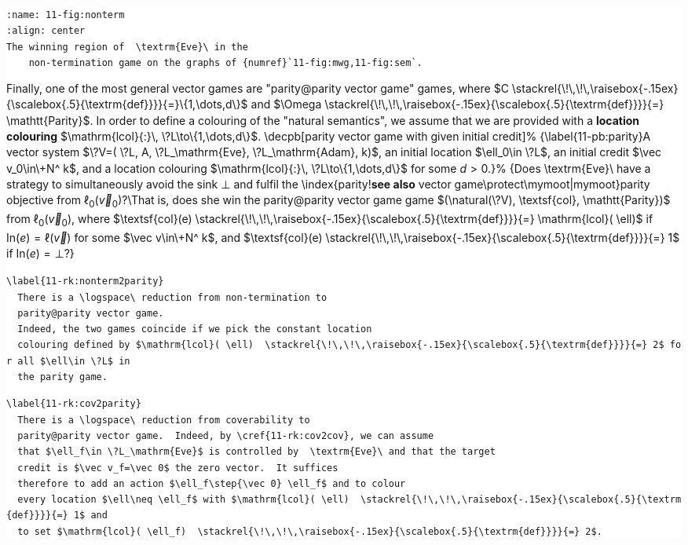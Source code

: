 ```{figure} ./../FigAndAlgos/11-fig:nonterm.png
:name: 11-fig:nonterm
:align: center
The winning region of  \textrm{Eve}\ in the
    non-termination game on the graphs of {numref}`11-fig:mwg,11-fig:sem`.
```

Finally, one of the most general vector games are "parity@parity
vector game" games, where $C  \stackrel{\!\,\!\,\raisebox{-.15ex}{\scalebox{.5}{\textrm{def}}}}{=}\{1,\dots,d\}$ and
$\Omega  \stackrel{\!\,\!\,\raisebox{-.15ex}{\scalebox{.5}{\textrm{def}}}}{=} \mathtt{Parity}$.  In order to define a colouring of the "natural
semantics", we assume that we are provided with a **location
  colouring** $\mathrm{lcol}{:}\, \?L\to\{1,\dots,d\}$.
\decpb[parity vector game with given initial credit]%
{\label{11-pb:parity}A vector system
  $\?V=( \?L, A, \?L_\mathrm{Eve}, \?L_\mathrm{Adam}, k)$, an initial location
  $\ell_0\in \?L$, an initial credit $\vec v_0\in\+N^ k$, and a
  location colouring $\mathrm{lcol}{:}\, \?L\to\{1,\dots,d\}$ for some $d>0$.}%
  {Does  \textrm{Eve}\ have a strategy to simultaneously avoid the
  sink $\bot$ and fulfil the \index{parity!**see also** vector
  game\protect\mymoot|mymoot}parity objective from $\ell_0(\vec
  v_0)$?\\That is, does she win the parity@parity vector game game
  $(\natural(\?V), \textsf{col}, \mathtt{Parity})$ from $\ell_0(\vec v_0)$, where
  $\textsf{col}(e)  \stackrel{\!\,\!\,\raisebox{-.15ex}{\scalebox{.5}{\textrm{def}}}}{=} \mathrm{lcol}( \ell)$ if $\textrm{In}(e)= \ell(\vec v)$ for
  some $\vec v\in\+N^ k$, and $\textsf{col}(e)  \stackrel{\!\,\!\,\raisebox{-.15ex}{\scalebox{.5}{\textrm{def}}}}{=} 1$ if $\textrm{In}(e)= \bot$?}

````{admonition} Remark [Non termination to parity]
\label{11-rk:nonterm2parity}
  There is a \logspace\ reduction from non-termination to
  parity@parity vector game.
  Indeed, the two games coincide if we pick the constant location
  colouring defined by $\mathrm{lcol}( \ell)  \stackrel{\!\,\!\,\raisebox{-.15ex}{\scalebox{.5}{\textrm{def}}}}{=} 2$ for all $\ell\in \?L$ in
  the parity game.

````

````{admonition} Remark [Coverability to parity]
\label{11-rk:cov2parity}
  There is a \logspace\ reduction from coverability to
  parity@parity vector game.  Indeed, by \cref{11-rk:cov2cov}, we can assume
  that $\ell_f\in \?L_\mathrm{Eve}$ is controlled by  \textrm{Eve}\ and that the target
  credit is $\vec v_f=\vec 0$ the zero vector.  It suffices
  therefore to add an action $\ell_f\step{\vec 0} \ell_f$ and to colour
  every location $\ell\neq \ell_f$ with $\mathrm{lcol}( \ell)  \stackrel{\!\,\!\,\raisebox{-.15ex}{\scalebox{.5}{\textrm{def}}}}{=} 1$ and
  to set $\mathrm{lcol}( \ell_f)  \stackrel{\!\,\!\,\raisebox{-.15ex}{\scalebox{.5}{\textrm{def}}}}{=} 2$.

````
